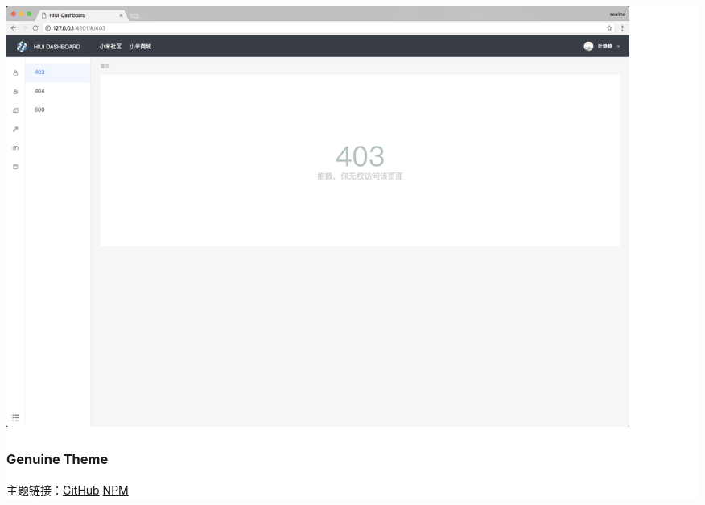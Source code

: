 <p><img src="./static/img/themes/classic/classic-theme-04.png" width="90%" /></p>

### Genuine Theme

主题链接：[GitHub](https://github.com/hiui-group/genuine-theme) [NPM](https://www.npmjs.com/package/@hi-ui/genuine-theme)
